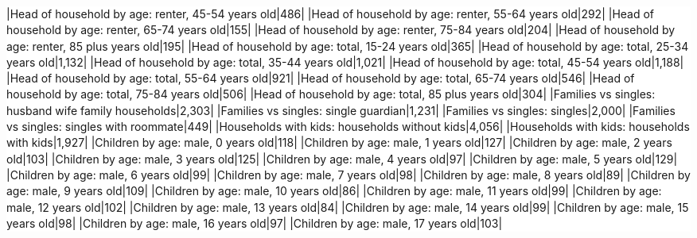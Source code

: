 |Head of household by age: renter, 45-54 years old|486|
|Head of household by age: renter, 55-64 years old|292|
|Head of household by age: renter, 65-74 years old|155|
|Head of household by age: renter, 75-84 years old|204|
|Head of household by age: renter, 85 plus years old|195|
|Head of household by age: total, 15-24 years old|365|
|Head of household by age: total, 25-34 years old|1,132|
|Head of household by age: total, 35-44 years old|1,021|
|Head of household by age: total, 45-54 years old|1,188|
|Head of household by age: total, 55-64 years old|921|
|Head of household by age: total, 65-74 years old|546|
|Head of household by age: total, 75-84 years old|506|
|Head of household by age: total, 85 plus years old|304|
|Families vs singles: husband wife family households|2,303|
|Families vs singles: single guardian|1,231|
|Families vs singles: singles|2,000|
|Families vs singles: singles with roommate|449|
|Households with kids: households without kids|4,056|
|Households with kids: households with kids|1,927|
|Children by age: male, 0 years old|118|
|Children by age: male, 1 years old|127|
|Children by age: male, 2 years old|103|
|Children by age: male, 3 years old|125|
|Children by age: male, 4 years old|97|
|Children by age: male, 5 years old|129|
|Children by age: male, 6 years old|99|
|Children by age: male, 7 years old|98|
|Children by age: male, 8 years old|89|
|Children by age: male, 9 years old|109|
|Children by age: male, 10 years old|86|
|Children by age: male, 11 years old|99|
|Children by age: male, 12 years old|102|
|Children by age: male, 13 years old|84|
|Children by age: male, 14 years old|99|
|Children by age: male, 15 years old|98|
|Children by age: male, 16 years old|97|
|Children by age: male, 17 years old|103|